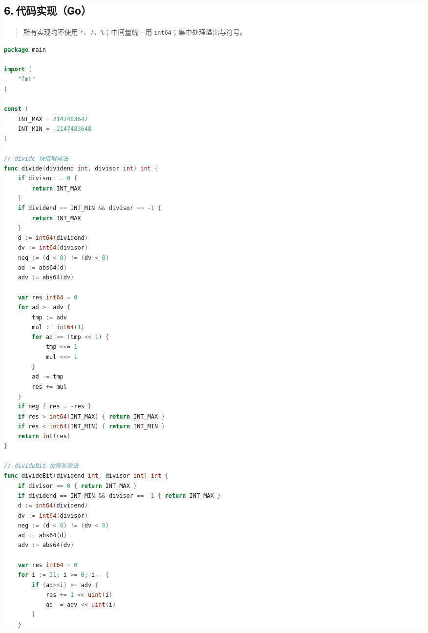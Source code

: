 ## 6. 代码实现（Go）

> 所有实现均不使用 `*`、`/`、`%`；中间量统一用 `int64`；集中处理溢出与符号。

```go
package main

import (
	"fmt"
)

const (
	INT_MAX = 2147483647
	INT_MIN = -2147483648
)

// divide 快倍增减法
func divide(dividend int, divisor int) int {
	if divisor == 0 {
		return INT_MAX
	}
	if dividend == INT_MIN && divisor == -1 {
		return INT_MAX
	}
	d := int64(dividend)
	dv := int64(divisor)
	neg := (d < 0) != (dv < 0)
	ad := abs64(d)
	adv := abs64(dv)

	var res int64 = 0
	for ad >= adv {
		tmp := adv
		mul := int64(1)
		for ad >= (tmp << 1) {
			tmp <<= 1
			mul <<= 1
		}
		ad -= tmp
		res += mul
	}
	if neg { res = -res }
	if res > int64(INT_MAX) { return INT_MAX }
	if res < int64(INT_MIN) { return INT_MIN }
	return int(res)
}

// divideBit 位移长除法
func divideBit(dividend int, divisor int) int {
	if divisor == 0 { return INT_MAX }
	if dividend == INT_MIN && divisor == -1 { return INT_MAX }
	d := int64(dividend)
	dv := int64(divisor)
	neg := (d < 0) != (dv < 0)
	ad := abs64(d)
	adv := abs64(dv)

	var res int64 = 0
	for i := 31; i >= 0; i-- {
		if (ad>>i) >= adv {
			res += 1 << uint(i)
			ad -= adv << uint(i)
		}
	}
```